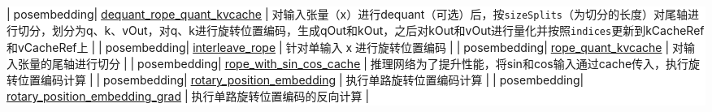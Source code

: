 | posembedding| [dequant_rope_quant_kvcache](../../posembedding/dequant_rope_quant_kvcache/README.md) | 对输入张量（x）进行dequant（可选）后，按`sizeSplits`（为切分的长度）对尾轴进行切分，划分为q、k、vOut，对q、k进行旋转位置编码，生成qOut和kOut，之后对kOut和vOut进行量化并按照`indices`更新到kCacheRef和vCacheRef上 |
| posembedding| [interleave_rope](../../posembedding/interleave_rope/README.md) | 针对单输入 x 进行旋转位置编码 |
| posembedding| [rope_quant_kvcache](../../posembedding/rope_quant_kvcache/README.md) | 对输入张量的尾轴进行切分 |
| posembedding| [rope_with_sin_cos_cache](../../posembedding/rope_with_sin_cos_cache/README.md) | 推理网络为了提升性能，将sin和cos输入通过cache传入，执行旋转位置编码计算 |
| posembedding| [rotary_position_embedding](../../posembedding/rotary_position_embedding/README.md) | 执行单路旋转位置编码计算 |
| posembedding| [rotary_position_embedding_grad](../../posembedding/rotary_position_embedding_grad/README.md) | 执行单路旋转位置编码的反向计算 |
